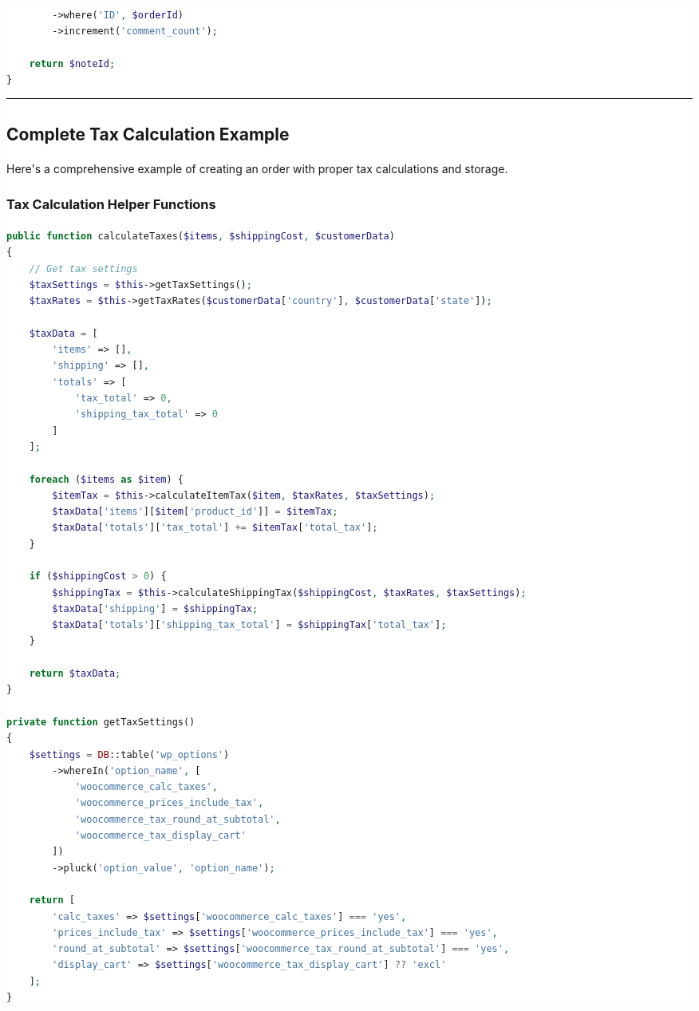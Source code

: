 ```php
        ->where('ID', $orderId)
        ->increment('comment_count');
    
    return $noteId;
}
```

---

## Complete Tax Calculation Example

Here's a comprehensive example of creating an order with proper tax calculations and storage.

### Tax Calculation Helper Functions
```php
public function calculateTaxes($items, $shippingCost, $customerData)
{
    // Get tax settings
    $taxSettings = $this->getTaxSettings();
    $taxRates = $this->getTaxRates($customerData['country'], $customerData['state']);
    
    $taxData = [
        'items' => [],
        'shipping' => [],
        'totals' => [
            'tax_total' => 0,
            'shipping_tax_total' => 0
        ]
    ];
    
    foreach ($items as $item) {
        $itemTax = $this->calculateItemTax($item, $taxRates, $taxSettings);
        $taxData['items'][$item['product_id']] = $itemTax;
        $taxData['totals']['tax_total'] += $itemTax['total_tax'];
    }
    
    if ($shippingCost > 0) {
        $shippingTax = $this->calculateShippingTax($shippingCost, $taxRates, $taxSettings);
        $taxData['shipping'] = $shippingTax;
        $taxData['totals']['shipping_tax_total'] = $shippingTax['total_tax'];
    }
    
    return $taxData;
}

private function getTaxSettings()
{
    $settings = DB::table('wp_options')
        ->whereIn('option_name', [
            'woocommerce_calc_taxes',
            'woocommerce_prices_include_tax',
            'woocommerce_tax_round_at_subtotal',
            'woocommerce_tax_display_cart'
        ])
        ->pluck('option_value', 'option_name');
    
    return [
        'calc_taxes' => $settings['woocommerce_calc_taxes'] === 'yes',
        'prices_include_tax' => $settings['woocommerce_prices_include_tax'] === 'yes',
        'round_at_subtotal' => $settings['woocommerce_tax_round_at_subtotal'] === 'yes',
        'display_cart' => $settings['woocommerce_tax_display_cart'] ?? 'excl'
    ];
}
```